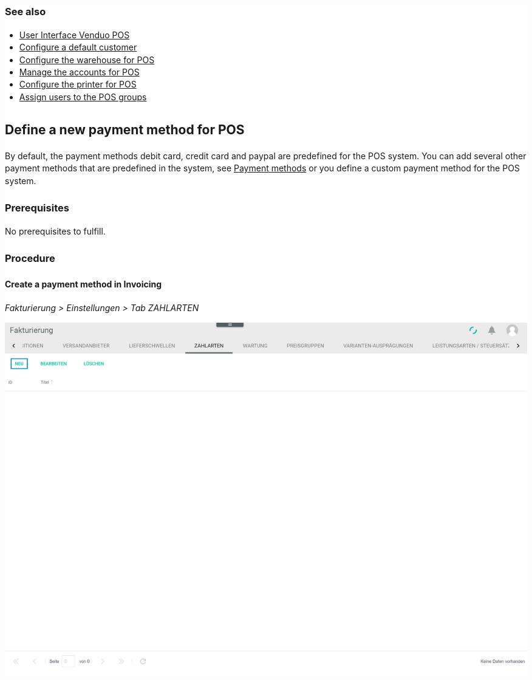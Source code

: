 ### See also

- [User Interface Venduo POS](VenduoPOS/UserInterface/00_UserInterface.md)
- [Configure a default customer](#configure-a-default-customer)
- [Configure the warehouse for POS](01_ConfigureWarehouse.md)
- [Manage the accounts for POS](02_ManageAccounts.md)
- [Configure the printer for POS](03_ConfigurePrinter.md)
- [Assign users to the POS groups](04_AssignUsers.md)


## Define a new payment method for POS

By default, the payment methods debit card, credit card and paypal are predefined for the POS system. You can add several other payment methods that are predefined in the system, see [Payment methods](to_be_completed) or you define a custom payment method for the POS system.

### Prerequisites

No prerequisites to fulfill.

### Procedure

#### Create a payment method in Invoicing
*Fakturierung > Einstellungen > Tab ZAHLARTEN*

![Zahlarten](/Assets/Screenshots/Fakturierung/Einstellungen/Zahlarten/Zahlarten01.png "[Zahlarten]")

